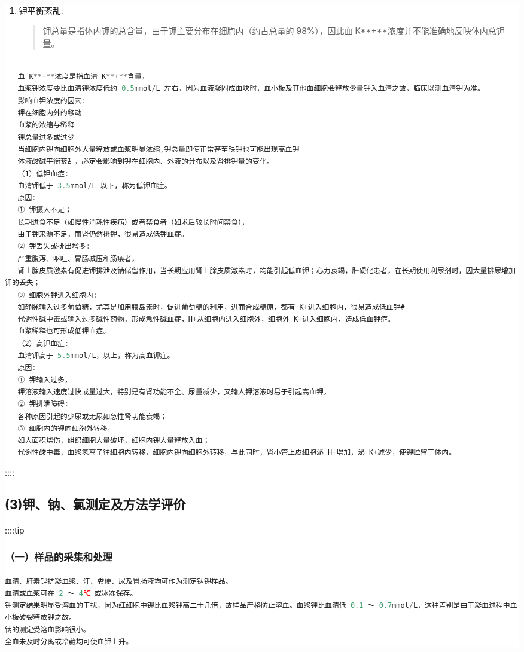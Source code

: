 1. 钾平衡紊乱:
   > 钾总量是指体内钾的总含量，由于钾主要分布在细胞内（约占总量的 98%），因此血 K**+**浓度并不能准确地反映体内总钾量。

```js

   血 K**+**浓度是指血清 K**+**含量，
   血浆钾浓度要比血清钾浓度低约 0.5mmol/L 左右，因为血液凝固成血块时，血小板及其他血细胞会释放少量钾入血清之故，临床以测血清钾为准。
   影响血钾浓度的因素:
   钾在细胞内外的移动
   血浆的浓缩与稀释
   钾总量过多或过少
   当细胞内钾向细胞外大量释放或血浆明显浓缩,钾总量即使正常甚至缺钾也可能出现高血钾
   体液酸碱平衡紊乱，必定会影响到钾在细胞内、外液的分布以及肾排钾量的变化。
   （1）低钾血症:
   血清钾低于 3.5mmol/L 以下，称为低钾血症。
   原因:
   ① 钾摄入不足；
   长期进食不足（如慢性消耗性疾病）或者禁食者（如术后较长时间禁食），
   由于钾来源不足，而肾仍然排钾，很易造成低钾血症。
   ② 钾丢失或排出增多:
   严重腹泻、呕吐、胃肠减压和肠瘘者，
   肾上腺皮质激素有促进钾排泄及钠储留作用，当长期应用肾上腺皮质激素时，均能引起低血钾；心力衰竭，肝硬化患者，在长期使用利尿剂时，因大量排尿增加钾的丢失；
   ③ 细胞外钾进入细胞内:
   如静脉输入过多葡萄糖，尤其是加用胰岛素时，促进葡萄糖的利用，进而合成糖原，都有 K+进入细胞内，很易造成低血钾#
   代谢性碱中毒或输入过多碱性药物，形成急性碱血症，H+从细胞内进入细胞外，细胞外 K+进入细胞内，造成低血钾症。
   血浆稀释也可形成低钾血症。
   （2）高钾血症:
   血清钾高于 5.5mmol/L，以上，称为高血钾症。
   原因:
   ① 钾输入过多，
   钾溶液输入速度过快或量过大，特别是有肾功能不全、尿量减少，又输人钾溶液时易于引起高血钾。
   ② 钾排泄障碍:
   各种原因引起的少尿或无尿如急性肾功能衰竭；
   ③ 细胞内的钾向细胞外转移，
   如大面积烧伤，组织细胞大量破坏，细胞内钾大量释放入血；
   代谢性酸中毒，血浆氢离子往细胞内转移，细胞内钾向细胞外转移，与此同时，肾小管上皮细胞泌 H+增加，泌 K+减少，使钾贮留于体内。
```

::::

## (3)钾、钠、氯测定及方法学评价

<son :text="'生物化学检验记忆卡'" text1="(3)钾、钠、氯测定及方法学评价" :textOption="[['熟悉','专业知识','专业实践能力'],['熟悉','专业知识','专业实践能力'],['熟悉','专业知识','专业实践能力']]" />

::::tip

### （一）样品的采集和处理

```js
血清、肝素锂抗凝血浆、汗、粪便、尿及胃肠液均可作为测定钠钾样品。
血清或血浆可在 2 ～ 4℃ 或冰冻保存。
钾测定结果明显受溶血的干扰，因为红细胞中钾比血浆钾高二十几倍，故样品严格防止溶血。血浆钾比血清低 0.1 ～ 0.7mmol/L，这种差别是由于凝血过程中血小板破裂释放钾之故。
钠的测定受溶血影响很小。
全血未及时分离或冷藏均可使血钾上升。
```
